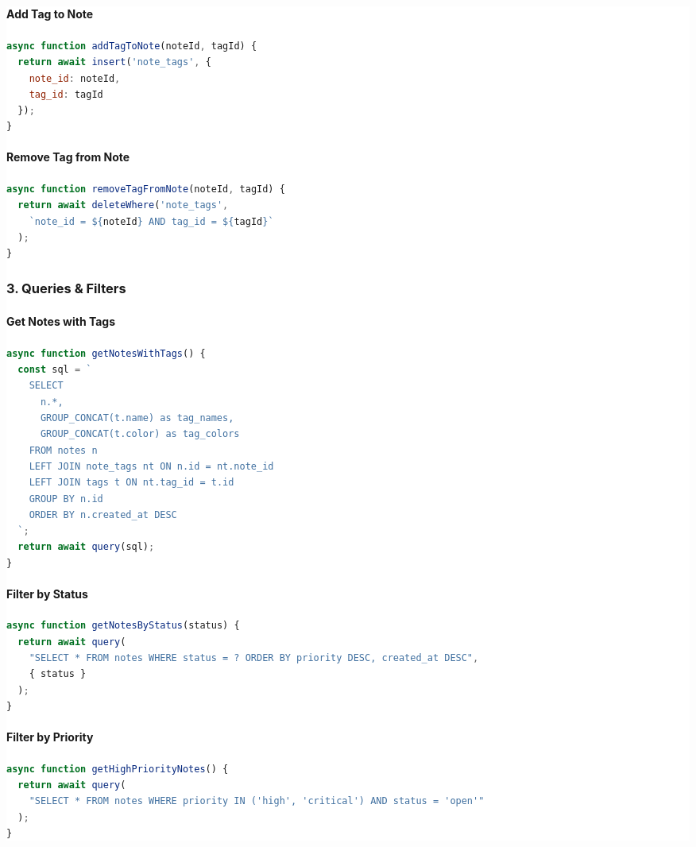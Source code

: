 #### Add Tag to Note
```javascript
async function addTagToNote(noteId, tagId) {
  return await insert('note_tags', {
    note_id: noteId,
    tag_id: tagId
  });
}
```

#### Remove Tag from Note
```javascript
async function removeTagFromNote(noteId, tagId) {
  return await deleteWhere('note_tags', 
    `note_id = ${noteId} AND tag_id = ${tagId}`
  );
}
```

### 3. Queries & Filters

#### Get Notes with Tags
```javascript
async function getNotesWithTags() {
  const sql = `
    SELECT 
      n.*,
      GROUP_CONCAT(t.name) as tag_names,
      GROUP_CONCAT(t.color) as tag_colors
    FROM notes n
    LEFT JOIN note_tags nt ON n.id = nt.note_id
    LEFT JOIN tags t ON nt.tag_id = t.id
    GROUP BY n.id
    ORDER BY n.created_at DESC
  `;
  return await query(sql);
}
```

#### Filter by Status
```javascript
async function getNotesByStatus(status) {
  return await query(
    "SELECT * FROM notes WHERE status = ? ORDER BY priority DESC, created_at DESC",
    { status }
  );
}
```

#### Filter by Priority
```javascript
async function getHighPriorityNotes() {
  return await query(
    "SELECT * FROM notes WHERE priority IN ('high', 'critical') AND status = 'open'"
  );
}
```
